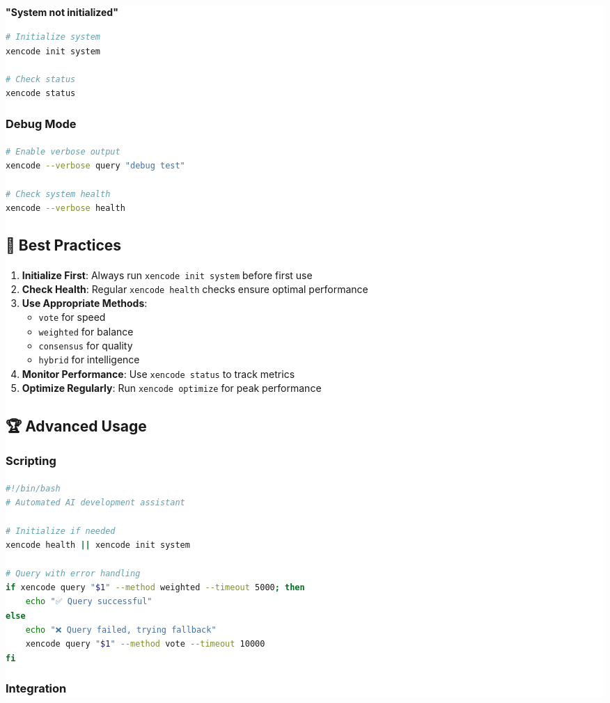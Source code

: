 **"System not initialized"**
```bash
# Initialize system
xencode init system

# Check status
xencode status
```

### Debug Mode

```bash
# Enable verbose output
xencode --verbose query "debug test"

# Check system health
xencode --verbose health
```

## 🎯 Best Practices

1. **Initialize First**: Always run `xencode init system` before first use
2. **Check Health**: Regular `xencode health` checks ensure optimal performance
3. **Use Appropriate Methods**: 
   - `vote` for speed
   - `weighted` for balance
   - `consensus` for quality
   - `hybrid` for intelligence
4. **Monitor Performance**: Use `xencode status` to track metrics
5. **Optimize Regularly**: Run `xencode optimize` for peak performance

## 🏆 Advanced Usage

### Scripting

```bash
#!/bin/bash
# Automated AI development assistant

# Initialize if needed
xencode health || xencode init system

# Query with error handling
if xencode query "$1" --method weighted --timeout 5000; then
    echo "✅ Query successful"
else
    echo "❌ Query failed, trying fallback"
    xencode query "$1" --method vote --timeout 10000
fi
```

### Integration
